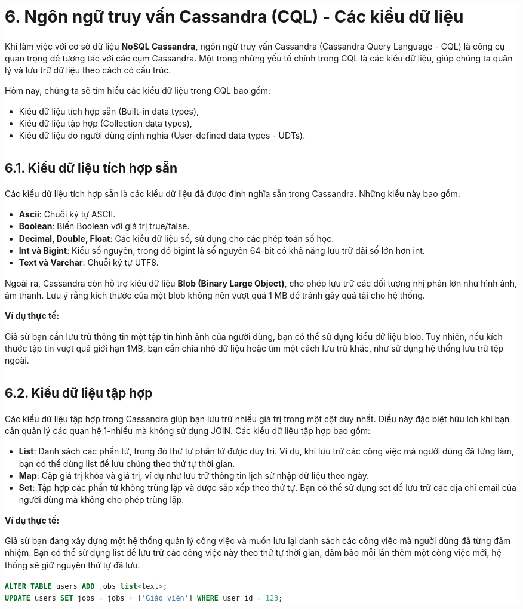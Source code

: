 # 6. Ngôn ngữ truy vấn Cassandra (CQL) - Các kiểu dữ liệu

Khi làm việc với cơ sở dữ liệu **NoSQL Cassandra**, ngôn ngữ truy vấn Cassandra (Cassandra Query Language - CQL) là công cụ quan trọng để tương tác với các cụm Cassandra. Một trong những yếu tố chính trong CQL là các kiểu dữ liệu, giúp chúng ta quản lý và lưu trữ dữ liệu theo cách có cấu trúc.

Hôm nay, chúng ta sẽ tìm hiểu các kiểu dữ liệu trong CQL bao gồm:

- Kiểu dữ liệu tích hợp sẵn (Built-in data types),
- Kiểu dữ liệu tập hợp (Collection data types),
- Kiểu dữ liệu do người dùng định nghĩa (User-defined data types - UDTs).

## 6.1. Kiểu dữ liệu tích hợp sẵn

Các kiểu dữ liệu tích hợp sẵn là các kiểu dữ liệu đã được định nghĩa sẵn trong Cassandra. Những kiểu này bao gồm:

- **Ascii**: Chuỗi ký tự ASCII.
- **Boolean**: Biến Boolean với giá trị true/false.
- **Decimal, Double, Float**: Các kiểu dữ liệu số, sử dụng cho các phép toán số học.
- **Int và Bigint**: Kiểu số nguyên, trong đó bigint là số nguyên 64-bit có khả năng lưu trữ dải số lớn hơn int.
- **Text và Varchar**: Chuỗi ký tự UTF8.

Ngoài ra, Cassandra còn hỗ trợ kiểu dữ liệu **Blob (Binary Large Object)**, cho phép lưu trữ các đối tượng nhị phân lớn như hình ảnh, âm thanh. Lưu ý rằng kích thước của một blob không nên vượt quá 1 MB để tránh gây quá tải cho hệ thống.

**Ví dụ thực tế:**

Giả sử bạn cần lưu trữ thông tin một tập tin hình ảnh của người dùng, bạn có thể sử dụng kiểu dữ liệu blob. Tuy nhiên, nếu kích thước tập tin vượt quá giới hạn 1MB, bạn cần chia nhỏ dữ liệu hoặc tìm một cách lưu trữ khác, như sử dụng hệ thống lưu trữ tệp ngoài.

## 6.2. Kiểu dữ liệu tập hợp

Các kiểu dữ liệu tập hợp trong Cassandra giúp bạn lưu trữ nhiều giá trị trong một cột duy nhất. Điều này đặc biệt hữu ích khi bạn cần quản lý các quan hệ 1-nhiều mà không sử dụng JOIN. Các kiểu dữ liệu tập hợp bao gồm:

- **List**: Danh sách các phần tử, trong đó thứ tự phần tử được duy trì. Ví dụ, khi lưu trữ các công việc mà người dùng đã từng làm, bạn có thể dùng list để lưu chúng theo thứ tự thời gian.
- **Map**: Cặp giá trị khóa và giá trị, ví dụ như lưu trữ thông tin lịch sử nhập dữ liệu theo ngày.
- **Set**: Tập hợp các phần tử không trùng lặp và được sắp xếp theo thứ tự. Bạn có thể sử dụng set để lưu trữ các địa chỉ email của người dùng mà không cho phép trùng lặp.

**Ví dụ thực tế:**

Giả sử bạn đang xây dựng một hệ thống quản lý công việc và muốn lưu lại danh sách các công việc mà người dùng đã từng đảm nhiệm. Bạn có thể sử dụng list để lưu trữ các công việc này theo thứ tự thời gian, đảm bảo mỗi lần thêm một công việc mới, hệ thống sẽ giữ nguyên thứ tự đã lưu.

```sql
ALTER TABLE users ADD jobs list<text>;
UPDATE users SET jobs = jobs + ['Giáo viên'] WHERE user_id = 123;
```

